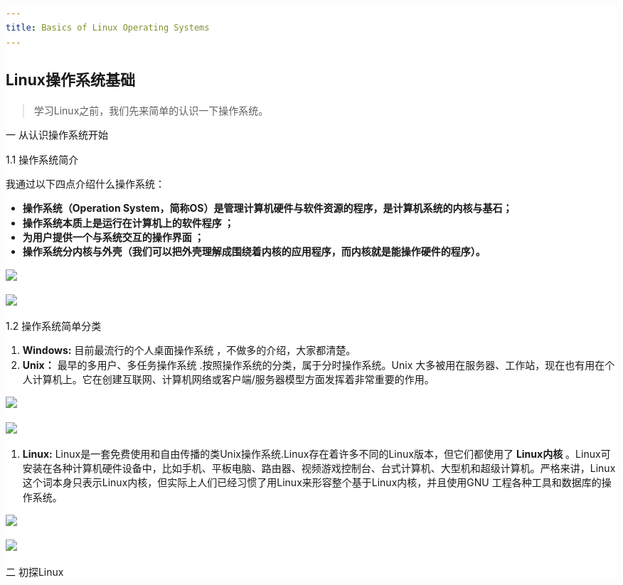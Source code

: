 ```yaml
---
title: Basics of Linux Operating Systems
---
```





## Linux操作系统基础

> 学习Linux之前，我们先来简单的认识一下操作系统。

一 从认识操作系统开始


1.1 操作系统简介


我通过以下四点介绍什么操作系统：

*   **操作系统（Operation System，简称OS）是管理计算机硬件与软件资源的程序，是计算机系统的内核与基石；**
*   **操作系统本质上是运行在计算机上的软件程序 ；**
*   **为用户提供一个与系统交互的操作界面 ；**
*   **操作系统分内核与外壳（我们可以把外壳理解成围绕着内核的应用程序，而内核就是能操作硬件的程序）。**

  

<img src="https://pic1.zhimg.com/v2-7bbfb78bf95503006b547e81ba107470\_b.jpg" data-caption="" data-size="normal" data-rawwidth="862" data-rawheight="637" class="origin\_image zh-lightbox-thumb" width="862" data-original="https://pic1.zhimg.com/v2-7bbfb78bf95503006b547e81ba107470_r.jpg">

![](https://pic1.zhimg.com/80/v2-7bbfb78bf95503006b547e81ba107470_hd.jpg)

  

1.2 操作系统简单分类


1.  **Windows:** 目前最流行的个人桌面操作系统 ，不做多的介绍，大家都清楚。
2.  **Unix：** 最早的多用户、多任务操作系统 .按照操作系统的分类，属于分时操作系统。Unix 大多被用在服务器、工作站，现在也有用在个人计算机上。它在创建互联网、计算机网络或客户端/服务器模型方面发挥着非常重要的作用。

<img src="https://pic3.zhimg.com/v2-6450b608209e9b542cb738bd140acae2\_b.jpg" data-caption="" data-size="normal" data-rawwidth="1075" data-rawheight="475" class="origin\_image zh-lightbox-thumb" width="1075" data-original="https://pic3.zhimg.com/v2-6450b608209e9b542cb738bd140acae2_r.jpg">

![](https://pic3.zhimg.com/80/v2-6450b608209e9b542cb738bd140acae2_hd.jpg)

  

1.  **Linux:** Linux是一套免费使用和自由传播的类Unix操作系统.Linux存在着许多不同的Linux版本，但它们都使用了 **Linux内核** 。Linux可安装在各种计算机硬件设备中，比如手机、平板电脑、路由器、视频游戏控制台、台式计算机、大型机和超级计算机。严格来讲，Linux这个词本身只表示Linux内核，但实际上人们已经习惯了用Linux来形容整个基于Linux内核，并且使用GNU 工程各种工具和数据库的操作系统。

  

<img src="https://pic3.zhimg.com/v2-8d87fed36fa7493632a3943b1e5657de\_b.jpg" data-caption="" data-size="normal" data-rawwidth="426" data-rawheight="240" class="origin\_image zh-lightbox-thumb" width="426" data-original="https://pic3.zhimg.com/v2-8d87fed36fa7493632a3943b1e5657de_r.jpg">

![](https://pic3.zhimg.com/80/v2-8d87fed36fa7493632a3943b1e5657de_hd.jpg)

  

二 初探Linux
